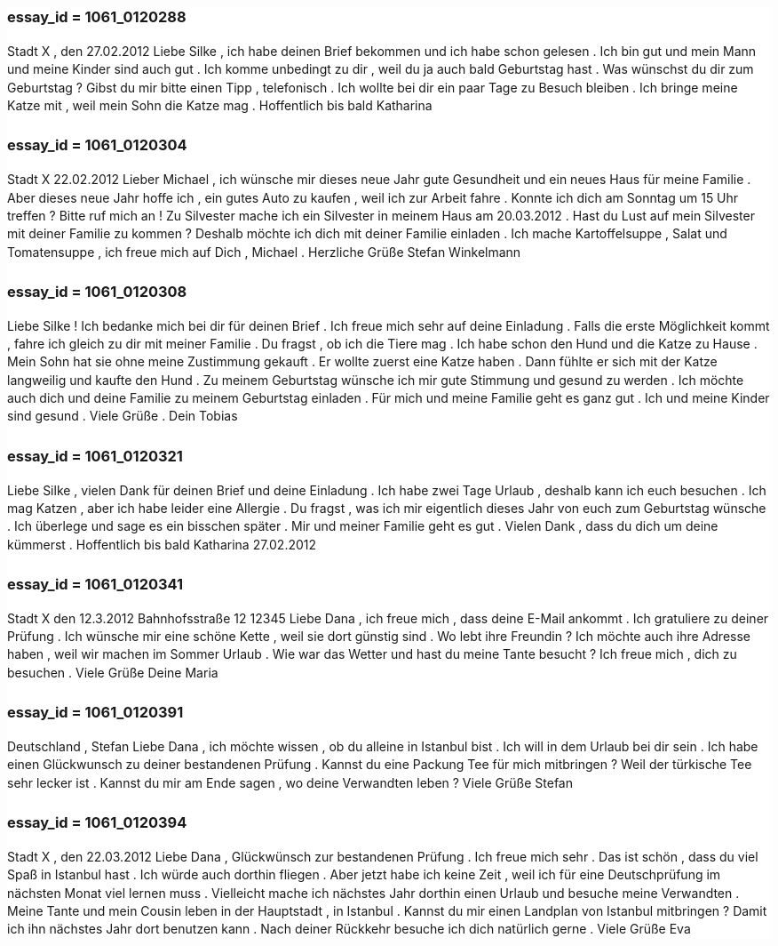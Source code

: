 ### essay_id = 1061_0120288
Stadt X , den 27.02.2012 Liebe Silke , ich habe deinen Brief bekommen und ich habe schon gelesen . Ich bin gut und mein Mann und meine Kinder sind auch gut . Ich komme unbedingt zu dir , weil du ja auch bald Geburtstag hast . Was wünschst du dir zum Geburtstag ? Gibst du mir bitte einen Tipp , telefonisch . Ich wollte bei dir ein paar Tage zu Besuch bleiben . Ich bringe meine Katze mit , weil mein Sohn die Katze mag . Hoffentlich bis bald Katharina 

### essay_id = 1061_0120304
Stadt X 22.02.2012 Lieber Michael , ich wünsche mir dieses neue Jahr gute Gesundheit und ein neues Haus für meine Familie . Aber dieses neue Jahr hoffe ich , ein gutes Auto zu kaufen , weil ich zur Arbeit fahre . Konnte ich dich am Sonntag um 15 Uhr treffen ? Bitte ruf mich an ! Zu Silvester mache ich ein Silvester in meinem Haus am 20.03.2012 . Hast du Lust auf mein Silvester mit deiner Familie zu kommen ? Deshalb möchte ich dich mit deiner Familie einladen . Ich mache Kartoffelsuppe , Salat und Tomatensuppe , ich freue mich auf Dich , Michael . Herzliche Grüße Stefan Winkelmann 

### essay_id = 1061_0120308
Liebe Silke ! Ich bedanke mich bei dir für deinen Brief . Ich freue mich sehr auf deine Einladung . Falls die erste Möglichkeit kommt , fahre ich gleich zu dir mit meiner Familie . Du fragst , ob ich die Tiere mag . Ich habe schon den Hund und die Katze zu Hause . Mein Sohn hat sie ohne meine Zustimmung gekauft . Er wollte zuerst eine Katze haben . Dann fühlte er sich mit der Katze langweilig und kaufte den Hund . Zu meinem Geburtstag wünsche ich mir gute Stimmung und gesund zu werden . Ich möchte auch dich und deine Familie zu meinem Geburtstag einladen . Für mich und meine Familie geht es ganz gut . Ich und meine Kinder sind gesund . Viele Grüße . Dein Tobias 

### essay_id = 1061_0120321
Liebe Silke , vielen Dank für deinen Brief und deine Einladung . Ich habe zwei Tage Urlaub , deshalb kann ich euch besuchen . Ich mag Katzen , aber ich habe leider eine Allergie . Du fragst , was ich mir eigentlich dieses Jahr von euch zum Geburtstag wünsche . Ich überlege und sage es ein  bisschen später . Mir und meiner Familie geht es gut . Vielen Dank , dass du dich um deine kümmerst . Hoffentlich bis bald Katharina 27.02.2012 

### essay_id = 1061_0120341
Stadt X den 12.3.2012 Bahnhofsstraße 12 12345 Liebe Dana , ich freue mich , dass deine E-Mail ankommt . Ich gratuliere zu deiner Prüfung . Ich wünsche mir eine schöne Kette , weil sie dort günstig sind . Wo lebt ihre Freundin ? Ich möchte auch ihre Adresse haben , weil wir machen im Sommer Urlaub . Wie war das Wetter und hast du meine Tante besucht ? Ich freue mich , dich zu besuchen . Viele Grüße Deine Maria 

### essay_id = 1061_0120391
Deutschland , Stefan Liebe Dana , ich möchte wissen , ob du alleine in Istanbul bist . Ich will in dem Urlaub bei dir sein . Ich habe einen Glückwunsch zu deiner bestandenen Prüfung . Kannst du eine Packung Tee für mich mitbringen ? Weil der türkische Tee sehr lecker ist . Kannst du mir am Ende sagen , wo deine Verwandten leben ? Viele Grüße Stefan 

### essay_id = 1061_0120394
Stadt X , den 22.03.2012 Liebe Dana , Glückwünsch zur bestandenen Prüfung . Ich freue mich sehr . Das ist schön , dass du viel Spaß in Istanbul hast . Ich würde auch dorthin fliegen . Aber jetzt habe ich keine Zeit , weil ich für eine Deutschprüfung im nächsten Monat viel lernen muss . Vielleicht mache ich nächstes Jahr dorthin einen Urlaub und besuche meine Verwandten . Meine Tante und mein Cousin leben in der Hauptstadt , in Istanbul . Kannst du mir einen Landplan von Istanbul mitbringen ? Damit ich ihn nächstes Jahr dort benutzen kann . Nach deiner Rückkehr besuche ich dich natürlich gerne . Viele Grüße Eva 
